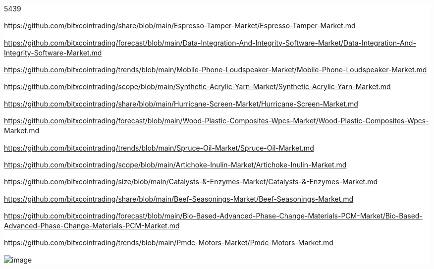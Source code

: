 5439</p><p><a href="https://github.com/bitxcointrading/share/blob/main/Espresso-Tamper-Market/Espresso-Tamper-Market.md">https://github.com/bitxcointrading/share/blob/main/Espresso-Tamper-Market/Espresso-Tamper-Market.md</a></p><p><a href="https://github.com/bitxcointrading/forecast/blob/main/Data-Integration-And-Integrity-Software-Market/Data-Integration-And-Integrity-Software-Market.md">https://github.com/bitxcointrading/forecast/blob/main/Data-Integration-And-Integrity-Software-Market/Data-Integration-And-Integrity-Software-Market.md</a></p><p><a href="https://github.com/bitxcointrading/trends/blob/main/Mobile-Phone-Loudspeaker-Market/Mobile-Phone-Loudspeaker-Market.md">https://github.com/bitxcointrading/trends/blob/main/Mobile-Phone-Loudspeaker-Market/Mobile-Phone-Loudspeaker-Market.md</a></p><p><a href="https://github.com/bitxcointrading/scope/blob/main/Synthetic-Acrylic-Yarn-Market/Synthetic-Acrylic-Yarn-Market.md">https://github.com/bitxcointrading/scope/blob/main/Synthetic-Acrylic-Yarn-Market/Synthetic-Acrylic-Yarn-Market.md</a></p><p><a href="https://github.com/bitxcointrading/share/blob/main/Hurricane-Screen-Market/Hurricane-Screen-Market.md">https://github.com/bitxcointrading/share/blob/main/Hurricane-Screen-Market/Hurricane-Screen-Market.md</a></p><p><a href="https://github.com/bitxcointrading/forecast/blob/main/Wood-Plastic-Composites-Wpcs-Market/Wood-Plastic-Composites-Wpcs-Market.md">https://github.com/bitxcointrading/forecast/blob/main/Wood-Plastic-Composites-Wpcs-Market/Wood-Plastic-Composites-Wpcs-Market.md</a></p><p><a href="https://github.com/bitxcointrading/trends/blob/main/Spruce-Oil-Market/Spruce-Oil-Market.md">https://github.com/bitxcointrading/trends/blob/main/Spruce-Oil-Market/Spruce-Oil-Market.md</a></p><p><a href="https://github.com/bitxcointrading/scope/blob/main/Artichoke-Inulin-Market/Artichoke-Inulin-Market.md">https://github.com/bitxcointrading/scope/blob/main/Artichoke-Inulin-Market/Artichoke-Inulin-Market.md</a></p><p><a href="https://github.com/bitxcointrading/size/blob/main/Catalysts-&-Enzymes-Market/Catalysts-&-Enzymes-Market.md">https://github.com/bitxcointrading/size/blob/main/Catalysts-&-Enzymes-Market/Catalysts-&-Enzymes-Market.md</a></p><p><a href="https://github.com/bitxcointrading/share/blob/main/Beef-Seasonings-Market/Beef-Seasonings-Market.md">https://github.com/bitxcointrading/share/blob/main/Beef-Seasonings-Market/Beef-Seasonings-Market.md</a></p><p><a href="https://github.com/bitxcointrading/forecast/blob/main/Bio-Based-Advanced-Phase-Change-Materials-PCM-Market/Bio-Based-Advanced-Phase-Change-Materials-PCM-Market.md">https://github.com/bitxcointrading/forecast/blob/main/Bio-Based-Advanced-Phase-Change-Materials-PCM-Market/Bio-Based-Advanced-Phase-Change-Materials-PCM-Market.md</a></p><p><a href="https://github.com/bitxcointrading/trends/blob/main/Pmdc-Motors-Market/Pmdc-Motors-Market.md">https://github.com/bitxcointrading/trends/blob/main/Pmdc-Motors-Market/Pmdc-Motors-Market.md</a></p>
![image](https://github.com/user-attachments/assets/e4e769f5-b7cd-4a3c-bc65-ff91b30dfd3c)
